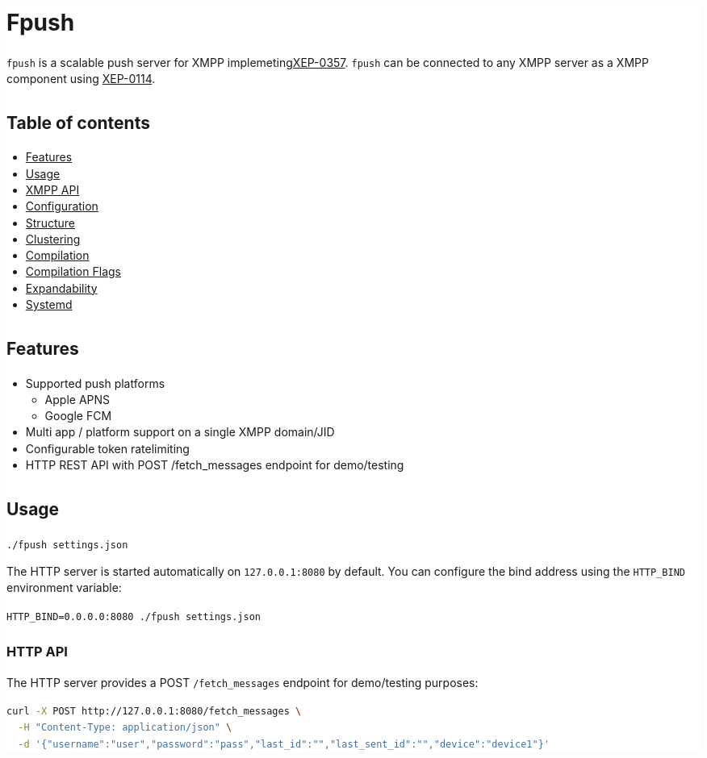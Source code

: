 # Fpush

`fpush` is a scalable push server for XMPP implemeting[XEP-0357](https://xmpp.org/extensions/xep-0357.html).
`fpush` can be connected to any XMPP server as a XMPP component using [XEP-0114](https://xmpp.org/extensions/xep-0114.html).


## Table of contents

- [Features](#features)
- [Usage](#usage)
- [XMPP API](#xmpp-api)
- [Configuration](#configuration)
- [Structure](#structure)
- [Clustering](#clustering)
- [Compilation](#compilation)
- [Compilation Flags](#compilation-flags)
- [Expandability](#expandability)
- [Systemd](#systemd)


<a name="features"></a>
## Features

* Supported push platforms
  * Apple APNS
  * Google FCM
* Multi app / platform support on a single XMPP domain/JID
* Configurable token ratelimiting
* HTTP REST API with POST /fetch_messages endpoint for demo/testing

<a name="usage"></a>
## Usage

```
./fpush settings.json
```

The HTTP server is started automatically on `127.0.0.1:8080` by default. You can configure the bind address using the `HTTP_BIND` environment variable:

```
HTTP_BIND=0.0.0.0:8080 ./fpush settings.json
```

### HTTP API

The HTTP server provides a POST `/fetch_messages` endpoint for demo/testing purposes:

```bash
curl -X POST http://127.0.0.1:8080/fetch_messages \
  -H "Content-Type: application/json" \
  -d '{"username":"user","password":"pass","last_id":"","last_sent_id":"","device":"device1"}'
```

